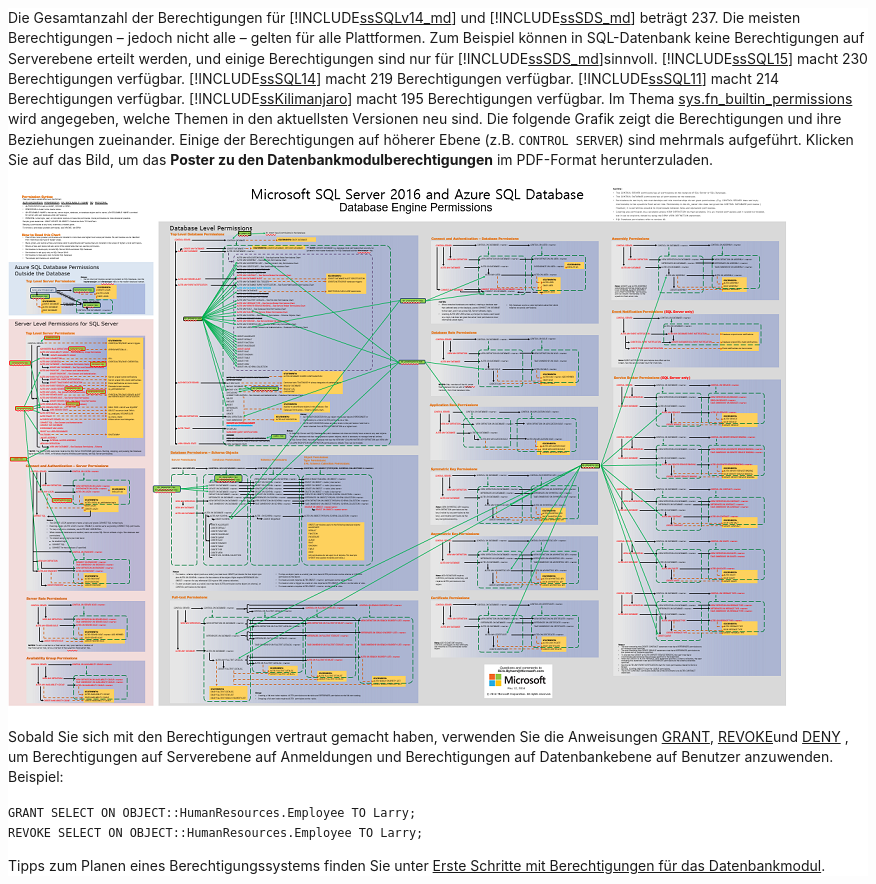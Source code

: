 Die Gesamtanzahl der Berechtigungen für [!INCLUDE[ssSQLv14_md](../../includes/sssqlv14-md.md)] und [!INCLUDE[ssSDS_md](../../includes/sssds-md.md)] beträgt 237. Die meisten Berechtigungen – jedoch nicht alle – gelten für alle Plattformen. Zum Beispiel können in SQL-Datenbank keine Berechtigungen auf Serverebene erteilt werden, und einige Berechtigungen sind nur für [!INCLUDE[ssSDS_md](../../includes/sssds-md.md)]sinnvoll. [!INCLUDE[ssSQL15](../../includes/sssql15-md.md)] macht 230 Berechtigungen verfügbar. [!INCLUDE[ssSQL14](../../includes/sssql14-md.md)] macht 219 Berechtigungen verfügbar. [!INCLUDE[ssSQL11](../../includes/sssql11-md.md)] macht 214 Berechtigungen verfügbar. [!INCLUDE[ssKilimanjaro](../../includes/sskilimanjaro-md.md)] macht 195 Berechtigungen verfügbar. Im Thema [sys.fn_builtin_permissions](../../relational-databases/system-functions/sys-fn-builtin-permissions-transact-sql.md) wird angegeben, welche Themen in den aktuellsten Versionen neu sind. Die folgende Grafik zeigt die Berechtigungen und ihre Beziehungen zueinander. Einige der Berechtigungen auf höherer Ebene (z.B. `CONTROL SERVER`) sind mehrmals aufgeführt. Klicken Sie auf das Bild, um das **Poster zu den Datenbankmodulberechtigungen** im PDF-Format herunterzuladen.  
  
[![Datenbankmodulberechtigungen](../../relational-databases/security/media/database-engine-permissions.PNG)](http://go.microsoft.com/fwlink/?LinkId=229142)

Sobald Sie sich mit den Berechtigungen vertraut gemacht haben, verwenden Sie die Anweisungen [GRANT](../../t-sql/statements/grant-transact-sql.md), [REVOKE](../../t-sql/statements/revoke-transact-sql.md)und [DENY](../../t-sql/statements/deny-transact-sql.md) , um Berechtigungen auf Serverebene auf Anmeldungen und Berechtigungen auf Datenbankebene auf Benutzer anzuwenden. Beispiel:   
```tsql
GRANT SELECT ON OBJECT::HumanResources.Employee TO Larry;
REVOKE SELECT ON OBJECT::HumanResources.Employee TO Larry;
```   
Tipps zum Planen eines Berechtigungssystems finden Sie unter [Erste Schritte mit Berechtigungen für das Datenbankmodul](../../relational-databases/security/authentication-access/getting-started-with-database-engine-permissions.md).
  